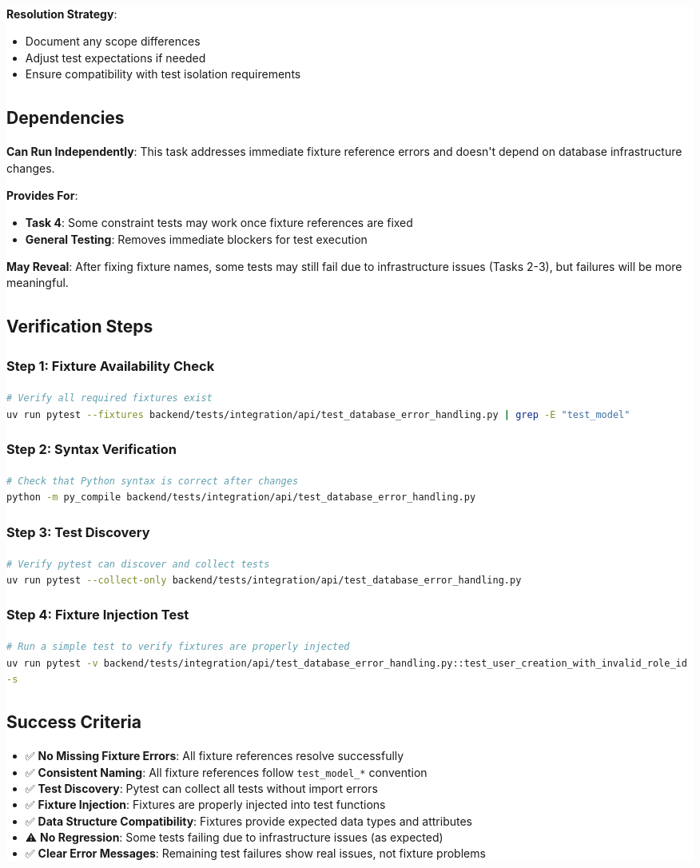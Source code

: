 **Resolution Strategy**:
- Document any scope differences
- Adjust test expectations if needed
- Ensure compatibility with test isolation requirements

## Dependencies

**Can Run Independently**: This task addresses immediate fixture reference errors and doesn't depend on database infrastructure changes.

**Provides For**:
- **Task 4**: Some constraint tests may work once fixture references are fixed
- **General Testing**: Removes immediate blockers for test execution

**May Reveal**: After fixing fixture names, some tests may still fail due to infrastructure issues (Tasks 2-3), but failures will be more meaningful.

## Verification Steps

### Step 1: Fixture Availability Check

```bash
# Verify all required fixtures exist
uv run pytest --fixtures backend/tests/integration/api/test_database_error_handling.py | grep -E "test_model"
```

### Step 2: Syntax Verification

```bash
# Check that Python syntax is correct after changes
python -m py_compile backend/tests/integration/api/test_database_error_handling.py
```

### Step 3: Test Discovery

```bash
# Verify pytest can discover and collect tests
uv run pytest --collect-only backend/tests/integration/api/test_database_error_handling.py
```

### Step 4: Fixture Injection Test

```bash
# Run a simple test to verify fixtures are properly injected
uv run pytest -v backend/tests/integration/api/test_database_error_handling.py::test_user_creation_with_invalid_role_id -s
```

## Success Criteria

- ✅ **No Missing Fixture Errors**: All fixture references resolve successfully
- ✅ **Consistent Naming**: All fixture references follow `test_model_*` convention
- ✅ **Test Discovery**: Pytest can collect all tests without import errors
- ✅ **Fixture Injection**: Fixtures are properly injected into test functions
- ✅ **Data Structure Compatibility**: Fixtures provide expected data types and attributes
- ⚠️ **No Regression**: Some tests failing due to infrastructure issues (as expected)
- ✅ **Clear Error Messages**: Remaining test failures show real issues, not fixture problems
